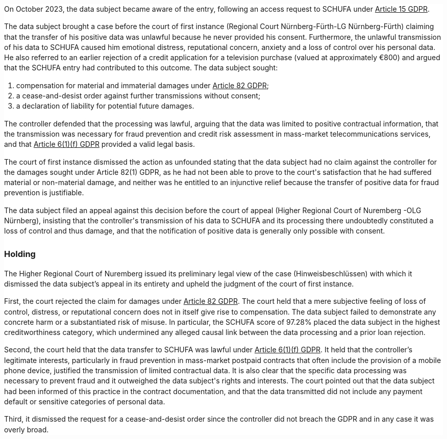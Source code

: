 On October 2023, the data subject became aware of the entry, following an access request to SCHUFA under [Article 15 GDPR](/index.php?title=Article_15_GDPR "Article 15 GDPR").

The data subject brought a case before the court of first instance (Regional Court Nürnberg-Fürth-LG Nürnberg-Fürth) claiming that the transfer of his positive data was unlawful because he never provided his consent. Furthermore, the unlawful transmission of his data to SCHUFA caused him emotional distress, reputational concern, anxiety and a loss of control over his personal data. He also referred to an earlier rejection of a credit application for a television purchase (valued at approximately €800) and argued that the SCHUFA entry had contributed to this outcome. The data subject sought:

1.  compensation for material and immaterial damages under [Article 82 GDPR](/index.php?title=Article_82_GDPR "Article 82 GDPR");
2.  a cease-and-desist order against further transmissions without consent;
3.  a declaration of liability for potential future damages.

The controller defended that the processing was lawful, arguing that the data was limited to positive contractual information, that the transmission was necessary for fraud prevention and credit risk assessment in mass-market telecommunications services, and that [Article 6(1)(f) GDPR](/index.php?title=Article_6_GDPR#1f "Article 6 GDPR") provided a valid legal basis.

The court of first instance dismissed the action as unfounded stating that the data subject had no claim against the controller for the damages sought under Article 82(1) GDPR, as he had not been able to prove to the court's satisfaction that he had suffered material or non-material damage, and neither was he entitled to an injunctive relief because the transfer of positive data for fraud prevention is justifiable.

The data subject filed an appeal against this decision before the court of appeal (Higher Regional Court of Nuremberg -OLG Nürnberg), insisting that the controller's transmission of his data to SCHUFA and its processing there undoubtedly constituted a loss of control and thus damage, and that the notification of positive data is generally only possible with consent.

### Holding

The Higher Regional Court of Nuremberg issued its preliminary legal view of the case (Hinweisbeschlüssen) with which it dismissed the data subject’s appeal in its entirety and upheld the judgment of the court of first instance.

First, the court rejected the claim for damages under [Article 82 GDPR](/index.php?title=Article_82_GDPR "Article 82 GDPR"). The court held that a mere subjective feeling of loss of control, distress, or reputational concern does not in itself give rise to compensation. The data subject failed to demonstrate any concrete harm or a substantiated risk of misuse. In particular, the SCHUFA score of 97.28% placed the data subject in the highest creditworthiness category, which undermined any alleged causal link between the data processing and a prior loan rejection.

Second, the court held that the data transfer to SCHUFA was lawful under [Article 6(1)(f) GDPR](/index.php?title=Article_6_GDPR#1f "Article 6 GDPR"). It held that the controller’s legitimate interests, particularly in fraud prevention in mass-market postpaid contracts that often include the provision of a mobile phone device, justified the transmission of limited contractual data. It is also clear that the specific data processing was necessary to prevent fraud and it outweighed the data subject's rights and interests. The court pointed out that the data subject had been informed of this practice in the contract documentation, and that the data transmitted did not include any payment default or sensitive categories of personal data.

Third, it dismissed the request for a cease-and-desist order since the controller did not breach the GDPR and in any case it was overly broad.
